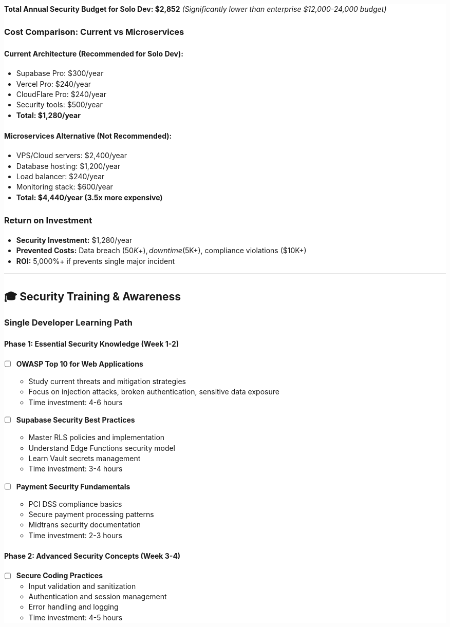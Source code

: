 **Total Annual Security Budget for Solo Dev: $2,852**
*(Significantly lower than enterprise $12,000-24,000 budget)*

### Cost Comparison: Current vs Microservices

#### **Current Architecture (Recommended for Solo Dev):**
- Supabase Pro: $300/year
- Vercel Pro: $240/year
- CloudFlare Pro: $240/year
- Security tools: $500/year
- **Total: $1,280/year**

#### **Microservices Alternative (Not Recommended):**
- VPS/Cloud servers: $2,400/year
- Database hosting: $1,200/year
- Load balancer: $240/year
- Monitoring stack: $600/year
- **Total: $4,440/year (3.5x more expensive)**

### Return on Investment
- **Security Investment:** $1,280/year
- **Prevented Costs:** Data breach ($50K+), downtime ($5K+), compliance violations ($10K+)
- **ROI:** 5,000%+ if prevents single major incident

---

## 🎓 Security Training & Awareness

### Single Developer Learning Path

#### **Phase 1: Essential Security Knowledge (Week 1-2)**
- [ ] **OWASP Top 10 for Web Applications**
  - Study current threats and mitigation strategies
  - Focus on injection attacks, broken authentication, sensitive data exposure
  - Time investment: 4-6 hours

- [ ] **Supabase Security Best Practices**
  - Master RLS policies and implementation
  - Understand Edge Functions security model
  - Learn Vault secrets management
  - Time investment: 3-4 hours

- [ ] **Payment Security Fundamentals**
  - PCI DSS compliance basics
  - Secure payment processing patterns
  - Midtrans security documentation
  - Time investment: 2-3 hours

#### **Phase 2: Advanced Security Concepts (Week 3-4)**
- [ ] **Secure Coding Practices**
  - Input validation and sanitization
  - Authentication and session management
  - Error handling and logging
  - Time investment: 4-5 hours
